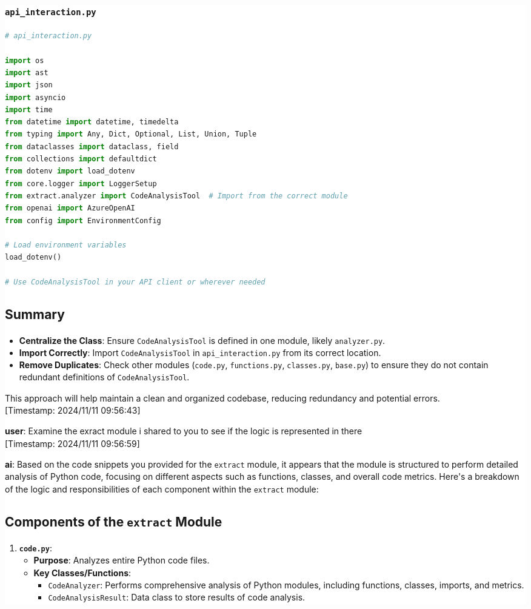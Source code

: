 ### `api_interaction.py`

```python
# api_interaction.py

import os
import ast
import json
import asyncio
import time
from datetime import datetime, timedelta
from typing import Any, Dict, Optional, List, Union, Tuple
from dataclasses import dataclass, field
from collections import defaultdict
from dotenv import load_dotenv
from core.logger import LoggerSetup
from extract.analyzer import CodeAnalysisTool  # Import from the correct module
from openai import AzureOpenAI
from config import EnvironmentConfig

# Load environment variables
load_dotenv()

# Use CodeAnalysisTool in your API client or wherever needed
```

## Summary

- **Centralize the Class**: Ensure `CodeAnalysisTool` is defined in one module, likely `analyzer.py`.
- **Import Correctly**: Import `CodeAnalysisTool` in `api_interaction.py` from its correct location.
- **Remove Duplicates**: Check other modules (`code.py`, `functions.py`, `classes.py`, `base.py`) to ensure they do not contain redundant definitions of `CodeAnalysisTool`.

This approach will help maintain a clean and organized codebase, reducing redundancy and potential errors.  
[Timestamp: 2024/11/11 09:56:43]

**user**: Examine the exract module i shared to you to see if the logic is represented in there  
[Timestamp: 2024/11/11 09:56:59]

**ai**: Based on the code snippets you provided for the `extract` module, it appears that the module is structured to perform detailed analysis of Python code, focusing on different aspects such as functions, classes, and overall code metrics. Here's a breakdown of the logic and responsibilities of each component within the `extract` module:

## Components of the `extract` Module

1. **`code.py`**:
   - **Purpose**: Analyzes entire Python code files.
   - **Key Classes/Functions**:
     - `CodeAnalyzer`: Performs comprehensive analysis of Python modules, including functions, classes, imports, and metrics.
     - `CodeAnalysisResult`: Data class to store results of code analysis.
